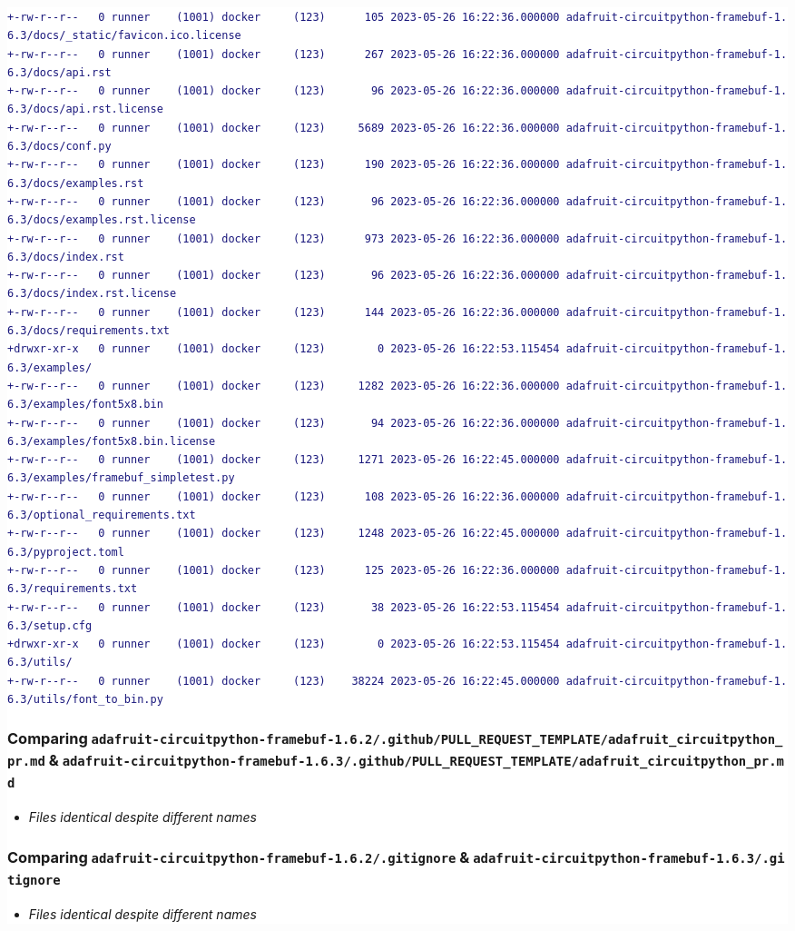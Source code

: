 ```diff
+-rw-r--r--   0 runner    (1001) docker     (123)      105 2023-05-26 16:22:36.000000 adafruit-circuitpython-framebuf-1.6.3/docs/_static/favicon.ico.license
+-rw-r--r--   0 runner    (1001) docker     (123)      267 2023-05-26 16:22:36.000000 adafruit-circuitpython-framebuf-1.6.3/docs/api.rst
+-rw-r--r--   0 runner    (1001) docker     (123)       96 2023-05-26 16:22:36.000000 adafruit-circuitpython-framebuf-1.6.3/docs/api.rst.license
+-rw-r--r--   0 runner    (1001) docker     (123)     5689 2023-05-26 16:22:36.000000 adafruit-circuitpython-framebuf-1.6.3/docs/conf.py
+-rw-r--r--   0 runner    (1001) docker     (123)      190 2023-05-26 16:22:36.000000 adafruit-circuitpython-framebuf-1.6.3/docs/examples.rst
+-rw-r--r--   0 runner    (1001) docker     (123)       96 2023-05-26 16:22:36.000000 adafruit-circuitpython-framebuf-1.6.3/docs/examples.rst.license
+-rw-r--r--   0 runner    (1001) docker     (123)      973 2023-05-26 16:22:36.000000 adafruit-circuitpython-framebuf-1.6.3/docs/index.rst
+-rw-r--r--   0 runner    (1001) docker     (123)       96 2023-05-26 16:22:36.000000 adafruit-circuitpython-framebuf-1.6.3/docs/index.rst.license
+-rw-r--r--   0 runner    (1001) docker     (123)      144 2023-05-26 16:22:36.000000 adafruit-circuitpython-framebuf-1.6.3/docs/requirements.txt
+drwxr-xr-x   0 runner    (1001) docker     (123)        0 2023-05-26 16:22:53.115454 adafruit-circuitpython-framebuf-1.6.3/examples/
+-rw-r--r--   0 runner    (1001) docker     (123)     1282 2023-05-26 16:22:36.000000 adafruit-circuitpython-framebuf-1.6.3/examples/font5x8.bin
+-rw-r--r--   0 runner    (1001) docker     (123)       94 2023-05-26 16:22:36.000000 adafruit-circuitpython-framebuf-1.6.3/examples/font5x8.bin.license
+-rw-r--r--   0 runner    (1001) docker     (123)     1271 2023-05-26 16:22:45.000000 adafruit-circuitpython-framebuf-1.6.3/examples/framebuf_simpletest.py
+-rw-r--r--   0 runner    (1001) docker     (123)      108 2023-05-26 16:22:36.000000 adafruit-circuitpython-framebuf-1.6.3/optional_requirements.txt
+-rw-r--r--   0 runner    (1001) docker     (123)     1248 2023-05-26 16:22:45.000000 adafruit-circuitpython-framebuf-1.6.3/pyproject.toml
+-rw-r--r--   0 runner    (1001) docker     (123)      125 2023-05-26 16:22:36.000000 adafruit-circuitpython-framebuf-1.6.3/requirements.txt
+-rw-r--r--   0 runner    (1001) docker     (123)       38 2023-05-26 16:22:53.115454 adafruit-circuitpython-framebuf-1.6.3/setup.cfg
+drwxr-xr-x   0 runner    (1001) docker     (123)        0 2023-05-26 16:22:53.115454 adafruit-circuitpython-framebuf-1.6.3/utils/
+-rw-r--r--   0 runner    (1001) docker     (123)    38224 2023-05-26 16:22:45.000000 adafruit-circuitpython-framebuf-1.6.3/utils/font_to_bin.py
```

### Comparing `adafruit-circuitpython-framebuf-1.6.2/.github/PULL_REQUEST_TEMPLATE/adafruit_circuitpython_pr.md` & `adafruit-circuitpython-framebuf-1.6.3/.github/PULL_REQUEST_TEMPLATE/adafruit_circuitpython_pr.md`

 * *Files identical despite different names*

### Comparing `adafruit-circuitpython-framebuf-1.6.2/.gitignore` & `adafruit-circuitpython-framebuf-1.6.3/.gitignore`

 * *Files identical despite different names*
